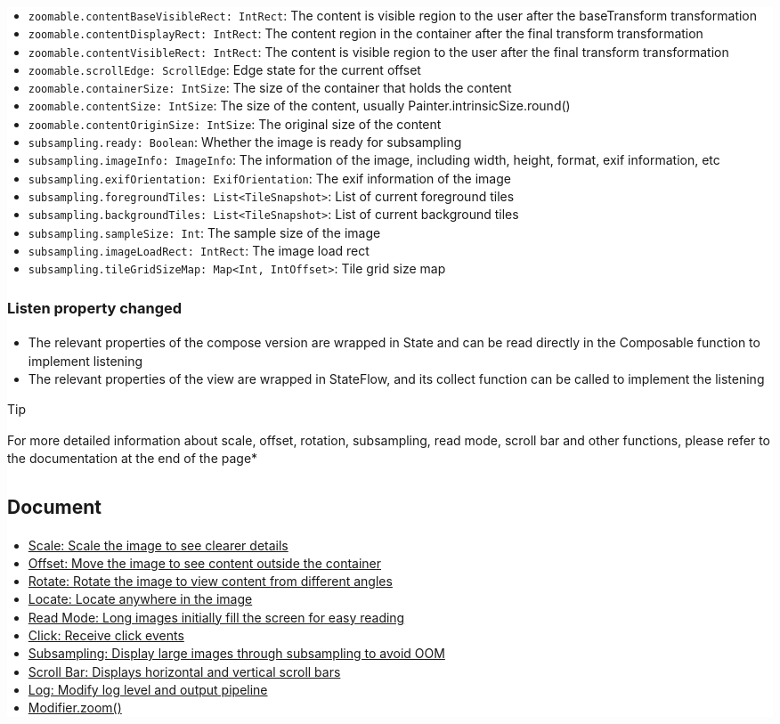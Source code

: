 * `zoomable.contentBaseVisibleRect: IntRect`: The content is visible region to the user after the
  baseTransform transformation
* `zoomable.contentDisplayRect: IntRect`: The content region in the container after the final
  transform transformation
* `zoomable.contentVisibleRect: IntRect`: The content is visible region to the user after the final
  transform transformation
* `zoomable.scrollEdge: ScrollEdge`: Edge state for the current offset
* `zoomable.containerSize: IntSize`: The size of the container that holds the content
* `zoomable.contentSize: IntSize`: The size of the content, usually Painter.intrinsicSize.round()
* `zoomable.contentOriginSize: IntSize`: The original size of the content
* `subsampling.ready: Boolean`: Whether the image is ready for subsampling
* `subsampling.imageInfo: ImageInfo`: The information of the image, including width, height, format,
  exif information, etc
* `subsampling.exifOrientation: ExifOrientation`: The exif information of the image
* `subsampling.foregroundTiles: List<TileSnapshot>`: List of current foreground tiles
* `subsampling.backgroundTiles: List<TileSnapshot>`: List of current background tiles
* `subsampling.sampleSize: Int`: The sample size of the image
* `subsampling.imageLoadRect: IntRect`: The image load rect
* `subsampling.tileGridSizeMap: Map<Int, IntOffset>`: Tile grid size map

### Listen property changed

* The relevant properties of the compose version are wrapped in State and can be read directly in
  the Composable function to implement listening
* The relevant properties of the view are wrapped in StateFlow, and its collect function can be
  called to implement the listening

> [!TIP]
> For more detailed information about scale, offset, rotation, subsampling, read mode, scroll bar
> and other functions, please refer to the documentation at the end of the page*

## Document

* [Scale: Scale the image to see clearer details](scale.md)
* [Offset: Move the image to see content outside the container](offset.md)
* [Rotate: Rotate the image to view content from different angles](rotate.md)
* [Locate: Locate anywhere in the image](locate.md)
* [Read Mode: Long images initially fill the screen for easy reading](readmode.md)
* [Click: Receive click events](click.md)
* [Subsampling: Display large images through subsampling to avoid OOM](subsampling.md)
* [Scroll Bar: Displays horizontal and vertical scroll bars](scrollbar.md)
* [Log: Modify log level and output pipeline](log.md)
* [Modifier.zoom()](modifier_zoom.md)

[ZoomImage]: ../../zoomimage-compose/src/commonMain/kotlin/com/github/panpf/zoomimage/ZoomImage.kt

[CoilZoomAsyncImage]: ../../zoomimage-compose-coil3/src/commonMain/kotlin/com/github/panpf/zoomimage/SingletonCoilZoomAsyncImage.kt

[GlideZoomAsyncImage]: ../../zoomimage-compose-glide/src/main/kotlin/com/github/panpf/zoomimage/GlideZoomAsyncImage.kt

[SketchZoomAsyncImage]: ../../zoomimage-compose-sketch4/src/commonMain/kotlin/com/github/panpf/zoomimage/SingletonSketchZoomAsyncImage.kt

[ZoomImageSample]: ../../sample/src/commonMain/kotlin/com/github/panpf/zoomimage/sample/ui/examples/BasicZoomImageSample.kt

[CoilZoomAsyncImageSample]: ../../sample/src/commonMain/kotlin/com/github/panpf/zoomimage/sample/ui/examples/CoilZoomAsyncImageSample.common.kt

[GlideZoomAsyncImageSample]: ../../sample/src/androidMain/kotlin/com/github/panpf/zoomimage/sample/ui/examples/GlideZoomAsyncImageSample.kt

[SketchZoomAsyncImageSample]: ../../sample/src/commonMain/kotlin/com/github/panpf/zoomimage/sample/ui/examples/SketchZoomAsyncImageSample.kt

[ZoomImageView]: ../../zoomimage-view/src/main/kotlin/com/github/panpf/zoomimage/ZoomImageView.kt

[CoilZoomImageView]: ../../zoomimage-view-coil3-core/src/main/kotlin/com/github/panpf/zoomimage/CoilZoomImageView.kt

[GlideZoomImageView]: ../../zoomimage-view-glide/src/main/kotlin/com/github/panpf/zoomimage/GlideZoomImageView.kt

[PicassoZoomImageView]: ../../zoomimage-view-picasso/src/main/kotlin/com/github/panpf/zoomimage/PicassoZoomImageView.kt


[SketchZoomImageView]: ../../zoomimage-view-sketch4-core/src/main/kotlin/com/github/panpf/zoomimage/SketchZoomImageView.kt
[ZoomImageViewFragment]: ../../sample/src/androidMain/kotlin/com/github/panpf/zoomimage/sample/ui/examples/BasicZoomImageViewFragment.kt
[CoilZoomImageViewFragment]: ../../sample/src/androidMain/kotlin/com/github/panpf/zoomimage/sample/ui/examples/CoilZoomImageViewFragment.kt
[GlideZoomImageViewFragment]: ../../sample/src/androidMain/kotlin/com/github/panpf/zoomimage/sample/ui/examples/GlideZoomImageViewFragment.kt
[PicassoZoomImageViewFragment]: ../../sample/src/androidMain/kotlin/com/github/panpf/zoomimage/sample/ui/examples/PicassoZoomImageViewFragment.kt
[SketchZoomImageViewFragment]: ../../sample/src/androidMain/kotlin/com/github/panpf/zoomimage/sample/ui/examples/SketchZoomImageViewFragment.kt
[Sketch]: https://github.com/panpf/sketch
[SketchAsyncImage]: https://github.com/panpf/sketch/blob/main/sketch-compose/src/commonMain/kotlin/com/github/panpf/sketch/compose/AsyncImage.kt
[Coil]: https://github.com/coil-kt/coil
[CoilAsyncImage]: https://github.com/coil-kt/coil/blob/main/coil-compose-singleton/src/commonMain/kotlin/coil/compose/SingletonAsyncImage.kt
[Glide]: https://github.com/bumptech/glide
[GlideImage]: https://github.com/bumptech/glide/blob/master/integration/compose/src/commonMain/kotlin/com/bumptech/glide/integration/compose/GlideImage.kt
[Picasso]: https://github.com/square/picasso
[ZoomableState]: ../../zoomimage-compose/src/commonMain/kotlin/com/github/panpf/zoomimage/compose/zoom/ZoomableState.kt
[SubsamplingState]: ../../zoomimage-compose/src/commonMain/kotlin/com/github/panpf/zoomimage/compose/subsampling/SubsamplingState.kt
[ZoomableEngine]: ../../zoomimage-view/src/main/kotlin/com/github/panpf/zoomimage/view/zoom/ZoomableEngine.kt
[SubsamplingEngine]: ../../zoomimage-view/src/main/kotlin/com/github/panpf/zoomimage/view/subsampling/SubsamplingEngine.kt
[ZoomState]: ../../zoomimage-compose/src/commonMain/kotlin/com/github/panpf/zoomimage/compose/ZoomState.kt
